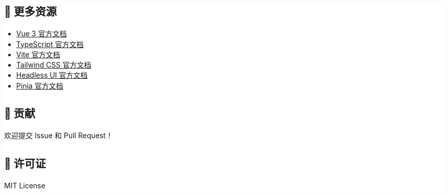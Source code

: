 ## 📖 更多资源

- [Vue 3 官方文档](https://cn.vuejs.org/)
- [TypeScript 官方文档](https://www.typescriptlang.org/)
- [Vite 官方文档](https://cn.vitejs.dev/)
- [Tailwind CSS 官方文档](https://tailwindcss.com/)
- [Headless UI 官方文档](https://headlessui.com/)
- [Pinia 官方文档](https://pinia.vuejs.org/zh/)

## 🤝 贡献

欢迎提交 Issue 和 Pull Request！

## 📄 许可证

MIT License

